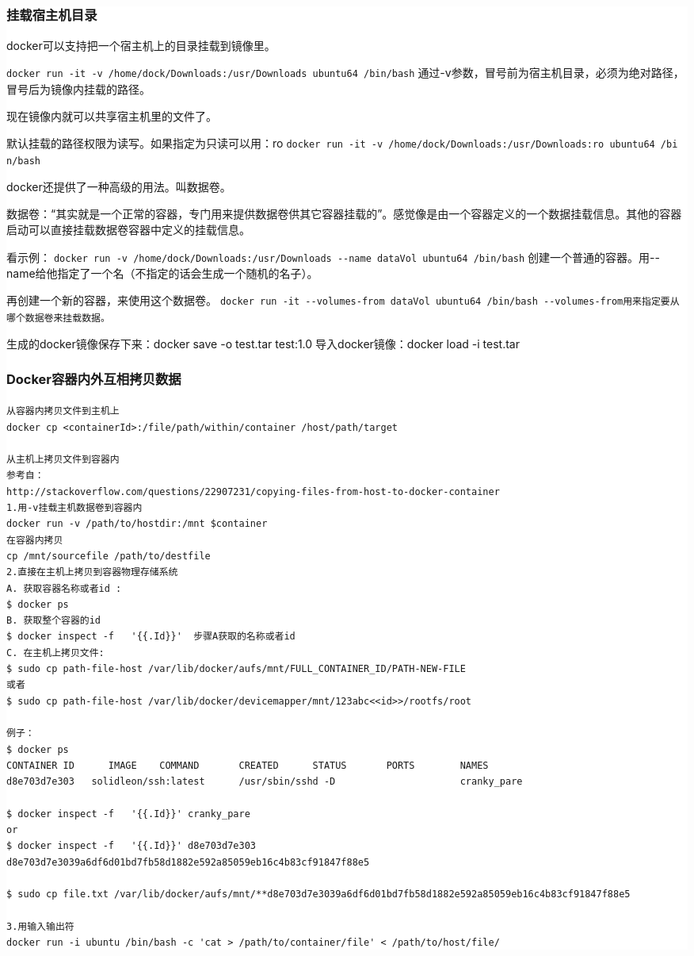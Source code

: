 ### 挂载宿主机目录

docker可以支持把一个宿主机上的目录挂载到镜像里。

`docker run -it -v /home/dock/Downloads:/usr/Downloads ubuntu64 /bin/bash`
通过-v参数，冒号前为宿主机目录，必须为绝对路径，冒号后为镜像内挂载的路径。

现在镜像内就可以共享宿主机里的文件了。

默认挂载的路径权限为读写。如果指定为只读可以用：ro
`docker run -it -v /home/dock/Downloads:/usr/Downloads:ro ubuntu64 /bin/bash`

docker还提供了一种高级的用法。叫数据卷。

数据卷：“其实就是一个正常的容器，专门用来提供数据卷供其它容器挂载的”。感觉像是由一个容器定义的一个数据挂载信息。其他的容器启动可以直接挂载数据卷容器中定义的挂载信息。

看示例：
`docker run -v /home/dock/Downloads:/usr/Downloads --name dataVol ubuntu64 /bin/bash`
创建一个普通的容器。用--name给他指定了一个名（不指定的话会生成一个随机的名子）。

再创建一个新的容器，来使用这个数据卷。
`docker run -it --volumes-from dataVol ubuntu64 /bin/bash --volumes-from用来指定要从哪个数据卷来挂载数据。`

 

生成的docker镜像保存下来：docker save -o test.tar test:1.0
 导入docker镜像：docker load -i test.tar



### Docker容器内外互相拷贝数据

```
从容器内拷贝文件到主机上
docker cp <containerId>:/file/path/within/container /host/path/target 

从主机上拷贝文件到容器内
参考自：
http://stackoverflow.com/questions/22907231/copying-files-from-host-to-docker-container
1.用-v挂载主机数据卷到容器内
docker run -v /path/to/hostdir:/mnt $container
在容器内拷贝
cp /mnt/sourcefile /path/to/destfile
2.直接在主机上拷贝到容器物理存储系统
A. 获取容器名称或者id :
$ docker ps
B. 获取整个容器的id
$ docker inspect -f   '{{.Id}}'  步骤A获取的名称或者id
C. 在主机上拷贝文件:
$ sudo cp path-file-host /var/lib/docker/aufs/mnt/FULL_CONTAINER_ID/PATH-NEW-FILE 
或者
$ sudo cp path-file-host /var/lib/docker/devicemapper/mnt/123abc<<id>>/rootfs/root

例子：
$ docker ps
CONTAINER ID      IMAGE    COMMAND       CREATED      STATUS       PORTS        NAMES
d8e703d7e303   solidleon/ssh:latest      /usr/sbin/sshd -D                      cranky_pare

$ docker inspect -f   '{{.Id}}' cranky_pare
or 
$ docker inspect -f   '{{.Id}}' d8e703d7e303
d8e703d7e3039a6df6d01bd7fb58d1882e592a85059eb16c4b83cf91847f88e5

$ sudo cp file.txt /var/lib/docker/aufs/mnt/**d8e703d7e3039a6df6d01bd7fb58d1882e592a85059eb16c4b83cf91847f88e5

3.用输入输出符
docker run -i ubuntu /bin/bash -c 'cat > /path/to/container/file' < /path/to/host/file/

```